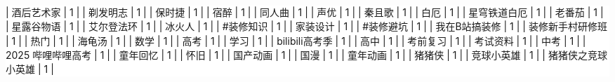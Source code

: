 | 酒后艺术家 | 1 |
| 剃发明志 | 1 |
| 保时捷 | 1 |
| 宿醉 | 1 |
| 同人曲 | 1 |
| 声优 | 1 |
| 秦且歌 | 1 |
| 白厄 | 1 |
| 星穹铁道白厄 | 1 |
| 老番茄 | 1 |
| 星露谷物语 | 1 |
| 艾尔登法环 | 1 |
| 冰火人 | 1 |
| #装修知识 | 1 |
| 家装设计 | 1 |
| #装修避坑 | 1 |
| 我在B站搞装修 | 1 |
| 装修新手村研修班 | 1 |
| 热门 | 1 |
| 海龟汤 | 1 |
| 数学 | 1 |
| 高考 | 1 |
| 学习 | 1 |
| bilibili高考季 | 1 |
| 高中 | 1 |
| 考前复习 | 1 |
| 考试资料 | 1 |
| 中考 | 1 |
| 2025 哔哩哔哩高考 | 1 |
| 童年回忆 | 1 |
| 怀旧 | 1 |
| 国产动画 | 1 |
| 国漫 | 1 |
| 童年动画 | 1 |
| 猪猪侠 | 1 |
| 竞球小英雄 | 1 |
| 猪猪侠之竞球小英雄 | 1 |